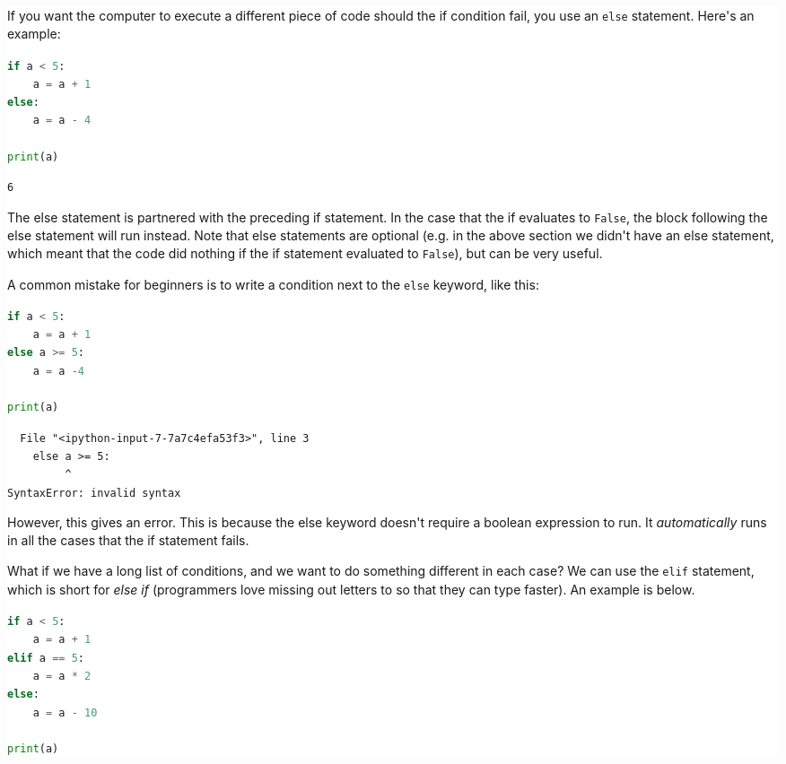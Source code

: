 If you want the computer to execute a different piece of code should the if condition fail, you use an `else` statement. Here's an example:


```python
if a < 5:
    a = a + 1
else:
    a = a - 4

print(a)
```

    6


The else statement is partnered with the preceding if statement. In the case that the if evaluates to `False`, the block following the else statement will run instead. Note that else statements are optional (e.g. in the above section we didn't have an else statement, which meant that the code did nothing if the if statement evaluated to `False`), but can be very useful.

A common mistake for beginners is to write a condition next to the `else` keyword, like this:


```python
if a < 5:
    a = a + 1
else a >= 5:
    a = a -4

print(a)
```


      File "<ipython-input-7-7a7c4efa53f3>", line 3
        else a >= 5:
             ^
    SyntaxError: invalid syntax



However, this gives an error. This is because the else keyword doesn't require a boolean expression to run. It *automatically* runs in all the cases that the if statement fails. 

What if we have a long list of conditions, and we want to do something different in each case? We can use the `elif` statement, which is short for *else if* (programmers love missing out letters to so that they can type faster). An example is below.


```python
if a < 5:
    a = a + 1
elif a == 5:
    a = a * 2
else:
    a = a - 10

print(a)
```
